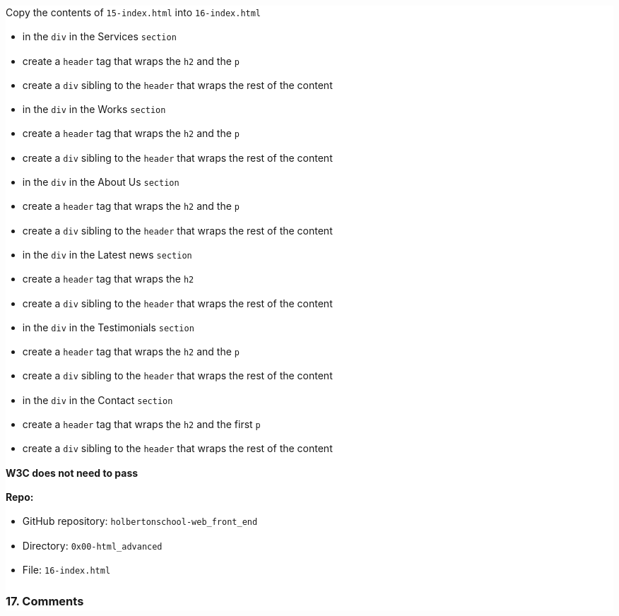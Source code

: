   

  

  

Copy the contents of `15-index.html` into `16-index.html`

  

- in the `div` in the Services `section`

- create a `header` tag that wraps the `h2` and the `p`

- create a `div` sibling to the `header` that wraps the rest of the content

- in the `div` in the Works `section`

- create a `header` tag that wraps the `h2` and the `p`

- create a `div` sibling to the `header` that wraps the rest of the content

- in the `div` in the About Us `section`

- create a `header` tag that wraps the `h2` and the `p`

- create a `div` sibling to the `header` that wraps the rest of the content

- in the `div` in the Latest news `section`

- create a `header` tag that wraps the `h2`

- create a `div` sibling to the `header` that wraps the rest of the content

- in the `div` in the Testimonials `section`

- create a `header` tag that wraps the `h2` and the `p`

- create a `div` sibling to the `header` that wraps the rest of the content

- in the `div` in the Contact `section`

- create a `header` tag that wraps the `h2` and the first `p`

- create a `div` sibling to the `header` that wraps the rest of the content

  

**W3C does not need to pass**

  

**Repo:**

  

- GitHub repository: `holbertonschool-web_front_end`

- Directory: `0x00-html_advanced`

- File: `16-index.html`

  

  

  

### 17. Comments

  